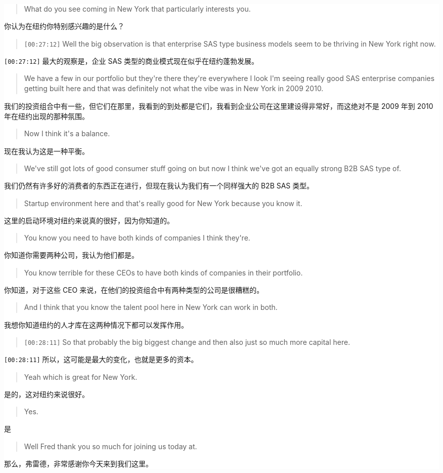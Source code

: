 > What do you see coming in New York that particularly interests you.

你认为在纽约你特别感兴趣的是什么？

> `[00:27:12]` Well the big observation is that enterprise SAS type business models seem to be thriving in New York right now.

`[00:27:12]` 最大的观察是，企业 SAS 类型的商业模式现在似乎在纽约蓬勃发展。

> We have a few in our portfolio but they\'re there they\'re everywhere I look I\'m seeing really good SAS enterprise companies getting built here and that was definitely not what the vibe was in New York in 2009 2010.

我们的投资组合中有一些，但它们在那里，我看到的到处都是它们，我看到企业公司在这里建设得非常好，而这绝对不是 2009 年到 2010 年在纽约出现的那种氛围。

> Now I think it\'s a balance.

现在我认为这是一种平衡。

> We\'ve still got lots of good consumer stuff going on but now I think we\'ve got an equally strong B2B SAS type of.

我们仍然有许多好的消费者的东西正在进行，但现在我认为我们有一个同样强大的 B2B SAS 类型。

> Startup environment here and that\'s really good for New York because you know it.

这里的启动环境对纽约来说真的很好，因为你知道的。

> You know you need to have both kinds of companies I think they\'re.

你知道你需要两种公司，我认为他们都是。

> You know terrible for these CEOs to have both kinds of companies in their portfolio.

你知道，对于这些 CEO 来说，在他们的投资组合中有两种类型的公司是很糟糕的。

> And I think that you know the talent pool here in New York can work in both.

我想你知道纽约的人才库在这两种情况下都可以发挥作用。

> `[00:28:11]` So that probably the big biggest change and then also just so much more capital here.

`[00:28:11]` 所以，这可能是最大的变化，也就是更多的资本。

> Yeah which is great for New York.

是的，这对纽约来说很好。

> Yes.

是

> Well Fred thank you so much for joining us today at.

那么，弗雷德，非常感谢你今天来到我们这里。

